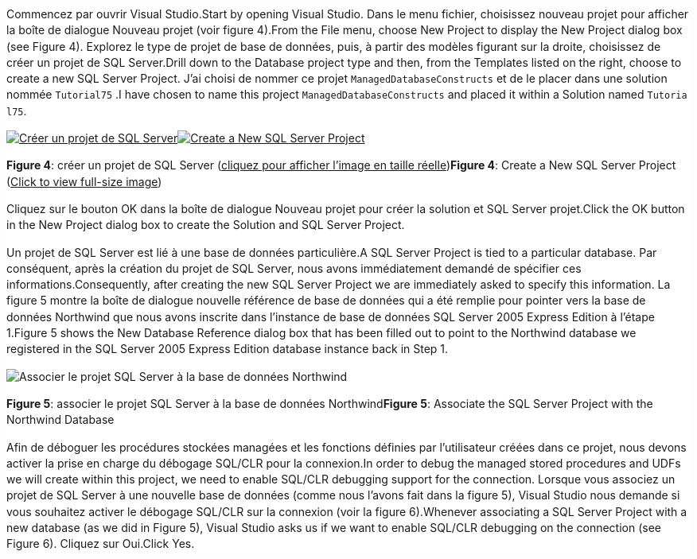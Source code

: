 <span data-ttu-id="75ed5-174">Commencez par ouvrir Visual Studio.</span><span class="sxs-lookup"><span data-stu-id="75ed5-174">Start by opening Visual Studio.</span></span> <span data-ttu-id="75ed5-175">Dans le menu fichier, choisissez nouveau projet pour afficher la boîte de dialogue Nouveau projet (voir figure 4).</span><span class="sxs-lookup"><span data-stu-id="75ed5-175">From the File menu, choose New Project to display the New Project dialog box (see Figure 4).</span></span> <span data-ttu-id="75ed5-176">Explorez le type de projet de base de données, puis, à partir des modèles figurant sur la droite, choisissez de créer un projet de SQL Server.</span><span class="sxs-lookup"><span data-stu-id="75ed5-176">Drill down to the Database project type and then, from the Templates listed on the right, choose to create a new SQL Server Project.</span></span> <span data-ttu-id="75ed5-177">J’ai choisi de nommer ce projet `ManagedDatabaseConstructs` et de le placer dans une solution nommée `Tutorial75` .</span><span class="sxs-lookup"><span data-stu-id="75ed5-177">I have chosen to name this project `ManagedDatabaseConstructs` and placed it within a Solution named `Tutorial75`.</span></span>

<span data-ttu-id="75ed5-178">[![Créer un projet de SQL Server](creating-stored-procedures-and-user-defined-functions-with-managed-code-vb/_static/image7.png)](creating-stored-procedures-and-user-defined-functions-with-managed-code-vb/_static/image6.png)</span><span class="sxs-lookup"><span data-stu-id="75ed5-178">[![Create a New SQL Server Project](creating-stored-procedures-and-user-defined-functions-with-managed-code-vb/_static/image7.png)](creating-stored-procedures-and-user-defined-functions-with-managed-code-vb/_static/image6.png)</span></span>

<span data-ttu-id="75ed5-179">**Figure 4**: créer un projet de SQL Server ([cliquez pour afficher l’image en taille réelle](creating-stored-procedures-and-user-defined-functions-with-managed-code-vb/_static/image8.png))</span><span class="sxs-lookup"><span data-stu-id="75ed5-179">**Figure 4**: Create a New SQL Server Project ([Click to view full-size image](creating-stored-procedures-and-user-defined-functions-with-managed-code-vb/_static/image8.png))</span></span>

<span data-ttu-id="75ed5-180">Cliquez sur le bouton OK dans la boîte de dialogue Nouveau projet pour créer la solution et SQL Server projet.</span><span class="sxs-lookup"><span data-stu-id="75ed5-180">Click the OK button in the New Project dialog box to create the Solution and SQL Server Project.</span></span>

<span data-ttu-id="75ed5-181">Un projet de SQL Server est lié à une base de données particulière.</span><span class="sxs-lookup"><span data-stu-id="75ed5-181">A SQL Server Project is tied to a particular database.</span></span> <span data-ttu-id="75ed5-182">Par conséquent, après la création du projet de SQL Server, nous avons immédiatement demandé de spécifier ces informations.</span><span class="sxs-lookup"><span data-stu-id="75ed5-182">Consequently, after creating the new SQL Server Project we are immediately asked to specify this information.</span></span> <span data-ttu-id="75ed5-183">La figure 5 montre la boîte de dialogue nouvelle référence de base de données qui a été remplie pour pointer vers la base de données Northwind que nous avons inscrite dans l’instance de base de données SQL Server 2005 Express Edition à l’étape 1.</span><span class="sxs-lookup"><span data-stu-id="75ed5-183">Figure 5 shows the New Database Reference dialog box that has been filled out to point to the Northwind database we registered in the SQL Server 2005 Express Edition database instance back in Step 1.</span></span>

![Associer le projet SQL Server à la base de données Northwind](creating-stored-procedures-and-user-defined-functions-with-managed-code-vb/_static/image9.png)

<span data-ttu-id="75ed5-185">**Figure 5**: associer le projet SQL Server à la base de données Northwind</span><span class="sxs-lookup"><span data-stu-id="75ed5-185">**Figure 5**: Associate the SQL Server Project with the Northwind Database</span></span>

<span data-ttu-id="75ed5-186">Afin de déboguer les procédures stockées managées et les fonctions définies par l’utilisateur créées dans ce projet, nous devons activer la prise en charge du débogage SQL/CLR pour la connexion.</span><span class="sxs-lookup"><span data-stu-id="75ed5-186">In order to debug the managed stored procedures and UDFs we will create within this project, we need to enable SQL/CLR debugging support for the connection.</span></span> <span data-ttu-id="75ed5-187">Lorsque vous associez un projet de SQL Server à une nouvelle base de données (comme nous l’avons fait dans la figure 5), Visual Studio nous demande si vous souhaitez activer le débogage SQL/CLR sur la connexion (voir la figure 6).</span><span class="sxs-lookup"><span data-stu-id="75ed5-187">Whenever associating a SQL Server Project with a new database (as we did in Figure 5), Visual Studio asks us if we want to enable SQL/CLR debugging on the connection (see Figure 6).</span></span> <span data-ttu-id="75ed5-188">Cliquez sur Oui.</span><span class="sxs-lookup"><span data-stu-id="75ed5-188">Click Yes.</span></span>
